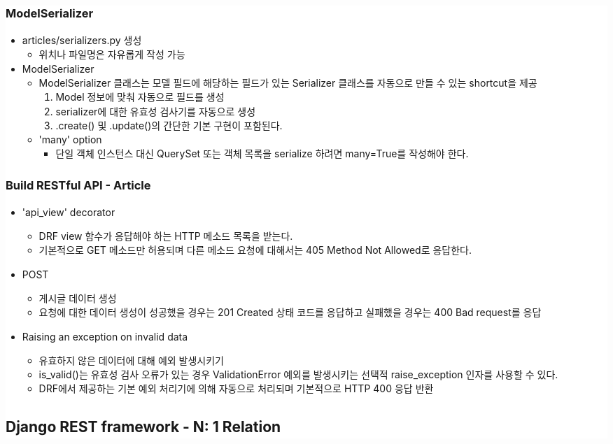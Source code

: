 ### ModelSerializer

- articles/serializers.py 생성
  - 위치나 파일명은 자유롭게 작성 가능
- ModelSerializer
  - ModelSerializer 클래스는 모델 필드에 해당하는 필드가 있는 Serializer 클래스를 자동으로 만들 수 있는 shortcut을 제공
    1. Model 정보에 맞춰 자동으로 필드를 생성
    2. serializer에 대한 유효성 검사기를 자동으로 생성
    3. .create() 및 .update()의 간단한 기본 구현이 포함된다.
  - 'many' option
    - 단일 객체 인스턴스 대신 QuerySet 또는 객체 목록을 serialize 하려면 many=True를 작성해야 한다.

### Build RESTful API - Article

- 'api_view' decorator
  - DRF view 함수가 응답해야 하는 HTTP 메소드 목록을 받는다.
  - 기본적으로 GET 메소드만 허용되며 다른 메소드 요청에 대해서는 405 Method Not Allowed로 응답한다.
- POST
  - 게시글 데이터 생성
  - 요청에 대한 데이터 생성이 성공했을 경우는 201 Created 상태 코드를 응답하고 실패했을 경우는 400 Bad request를 응답

- Raising an exception on invalid data
  - 유효하지 않은 데이터에 대해 예외 발생시키기
  - is_valid()는 유효성 검사 오류가 있는 경우 ValidationError 예외를 발생시키는 선택적 raise_exception 인자를 사용할 수 있다.
  - DRF에서 제공하는 기본 예외 처리기에 의해 자동으로 처리되며 기본적으로 HTTP 400 응답 반환

## Django REST framework - N: 1 Relation

